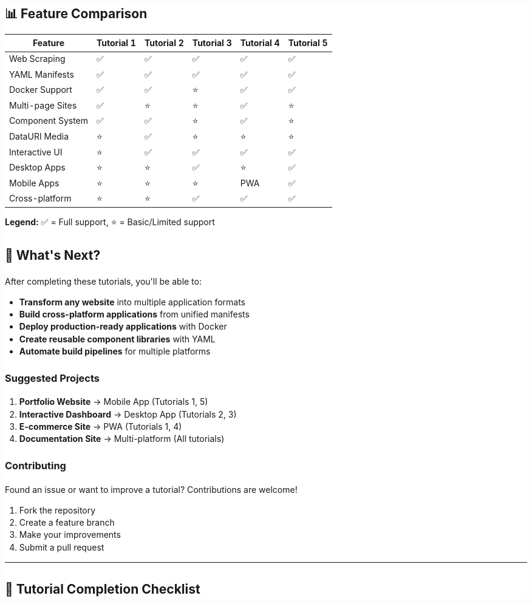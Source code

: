 ## 📊 Feature Comparison

| Feature | Tutorial 1 | Tutorial 2 | Tutorial 3 | Tutorial 4 | Tutorial 5 |
|---------|------------|------------|------------|------------|------------|
| Web Scraping | ✅ | ✅ | ✅ | ✅ | ✅ |
| YAML Manifests | ✅ | ✅ | ✅ | ✅ | ✅ |
| Docker Support | ✅ | ✅ | ⭐ | ✅ | ✅ |
| Multi-page Sites | ✅ | ⭐ | ⭐ | ✅ | ⭐ |
| Component System | ✅ | ✅ | ⭐ | ✅ | ⭐ |
| DataURI Media | ⭐ | ✅ | ⭐ | ⭐ | ⭐ |
| Interactive UI | ⭐ | ✅ | ✅ | ✅ | ✅ |
| Desktop Apps | ⭐ | ⭐ | ✅ | ⭐ | ✅ |
| Mobile Apps | ⭐ | ⭐ | ⭐ | PWA | ✅ |
| Cross-platform | ⭐ | ⭐ | ✅ | ✅ | ✅ |

**Legend:** ✅ = Full support, ⭐ = Basic/Limited support

## 🎉 What's Next?

After completing these tutorials, you'll be able to:

- **Transform any website** into multiple application formats
- **Build cross-platform applications** from unified manifests
- **Deploy production-ready applications** with Docker
- **Create reusable component libraries** with YAML
- **Automate build pipelines** for multiple platforms

### Suggested Projects
1. **Portfolio Website** → Mobile App (Tutorials 1, 5)
2. **Interactive Dashboard** → Desktop App (Tutorials 2, 3)
3. **E-commerce Site** → PWA (Tutorials 1, 4)
4. **Documentation Site** → Multi-platform (All tutorials)

### Contributing
Found an issue or want to improve a tutorial? Contributions are welcome!

1. Fork the repository
2. Create a feature branch
3. Make your improvements
4. Submit a pull request

---

## 📝 Tutorial Completion Checklist
